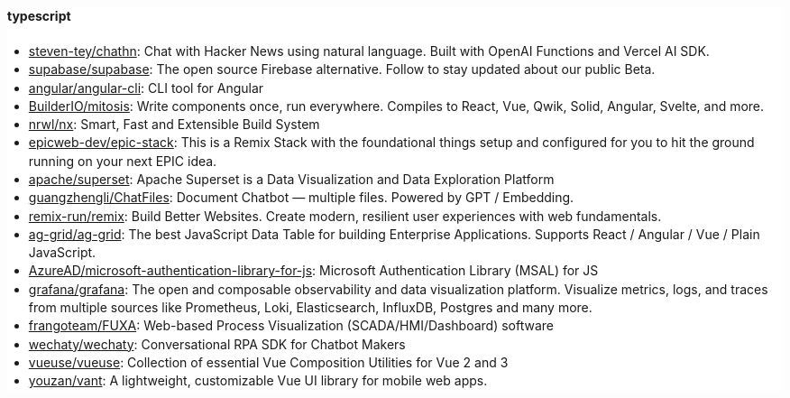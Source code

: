 #### typescript
* [steven-tey/chathn](https://github.com/steven-tey/chathn): Chat with Hacker News using natural language. Built with OpenAI Functions and Vercel AI SDK.
* [supabase/supabase](https://github.com/supabase/supabase): The open source Firebase alternative. Follow to stay updated about our public Beta.
* [angular/angular-cli](https://github.com/angular/angular-cli): CLI tool for Angular
* [BuilderIO/mitosis](https://github.com/BuilderIO/mitosis): Write components once, run everywhere. Compiles to React, Vue, Qwik, Solid, Angular, Svelte, and more.
* [nrwl/nx](https://github.com/nrwl/nx): Smart, Fast and Extensible Build System
* [epicweb-dev/epic-stack](https://github.com/epicweb-dev/epic-stack): This is a Remix Stack with the foundational things setup and configured for you to hit the ground running on your next EPIC idea.
* [apache/superset](https://github.com/apache/superset): Apache Superset is a Data Visualization and Data Exploration Platform
* [guangzhengli/ChatFiles](https://github.com/guangzhengli/ChatFiles): Document Chatbot — multiple files. Powered by GPT / Embedding.
* [remix-run/remix](https://github.com/remix-run/remix): Build Better Websites. Create modern, resilient user experiences with web fundamentals.
* [ag-grid/ag-grid](https://github.com/ag-grid/ag-grid): The best JavaScript Data Table for building Enterprise Applications. Supports React / Angular / Vue / Plain JavaScript.
* [AzureAD/microsoft-authentication-library-for-js](https://github.com/AzureAD/microsoft-authentication-library-for-js): Microsoft Authentication Library (MSAL) for JS
* [grafana/grafana](https://github.com/grafana/grafana): The open and composable observability and data visualization platform. Visualize metrics, logs, and traces from multiple sources like Prometheus, Loki, Elasticsearch, InfluxDB, Postgres and many more.
* [frangoteam/FUXA](https://github.com/frangoteam/FUXA): Web-based Process Visualization (SCADA/HMI/Dashboard) software
* [wechaty/wechaty](https://github.com/wechaty/wechaty): Conversational RPA SDK for Chatbot Makers
* [vueuse/vueuse](https://github.com/vueuse/vueuse): Collection of essential Vue Composition Utilities for Vue 2 and 3
* [youzan/vant](https://github.com/youzan/vant): A lightweight, customizable Vue UI library for mobile web apps.
